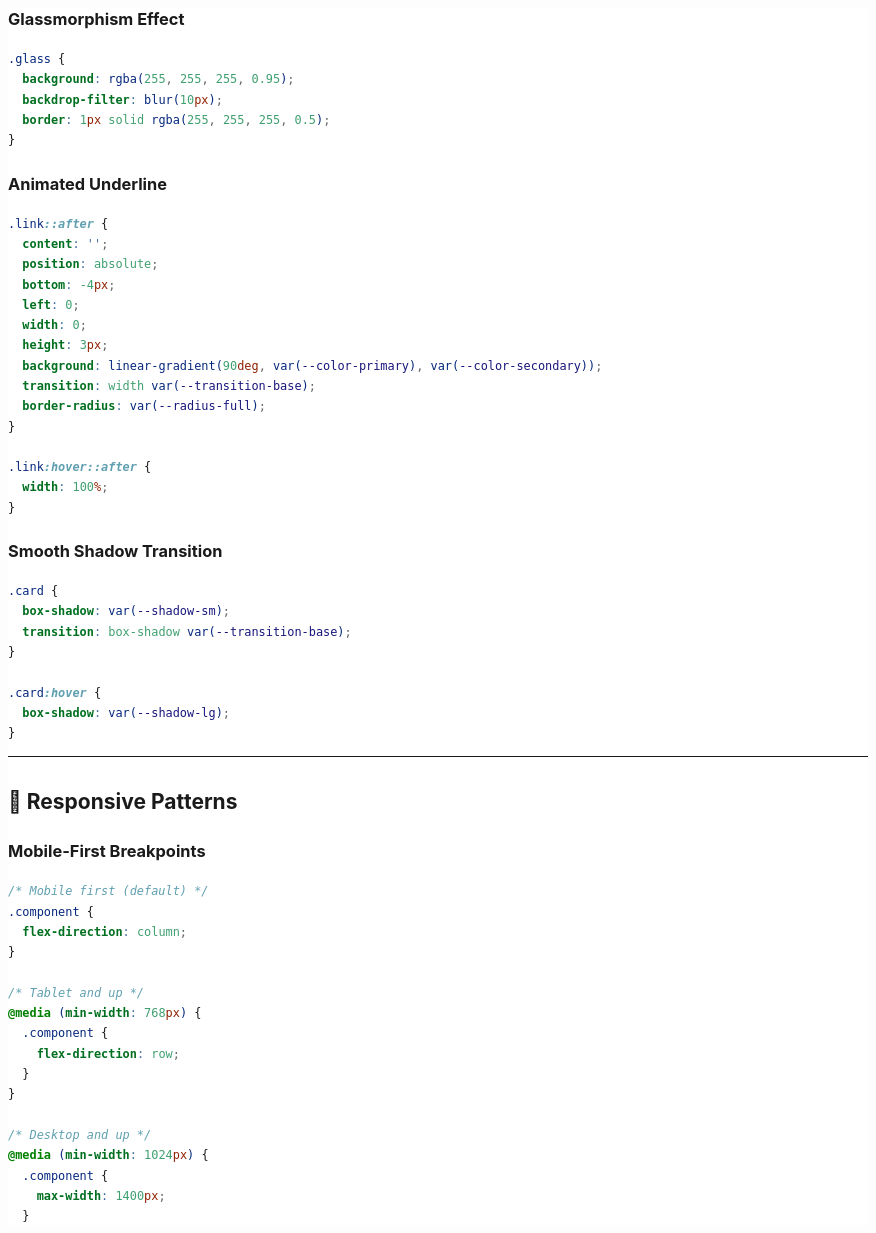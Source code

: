 ### Glassmorphism Effect
```css
.glass {
  background: rgba(255, 255, 255, 0.95);
  backdrop-filter: blur(10px);
  border: 1px solid rgba(255, 255, 255, 0.5);
}
```

### Animated Underline
```css
.link::after {
  content: '';
  position: absolute;
  bottom: -4px;
  left: 0;
  width: 0;
  height: 3px;
  background: linear-gradient(90deg, var(--color-primary), var(--color-secondary));
  transition: width var(--transition-base);
  border-radius: var(--radius-full);
}

.link:hover::after {
  width: 100%;
}
```

### Smooth Shadow Transition
```css
.card {
  box-shadow: var(--shadow-sm);
  transition: box-shadow var(--transition-base);
}

.card:hover {
  box-shadow: var(--shadow-lg);
}
```

---

## 📱 Responsive Patterns

### Mobile-First Breakpoints
```css
/* Mobile first (default) */
.component {
  flex-direction: column;
}

/* Tablet and up */
@media (min-width: 768px) {
  .component {
    flex-direction: row;
  }
}

/* Desktop and up */
@media (min-width: 1024px) {
  .component {
    max-width: 1400px;
  }
```